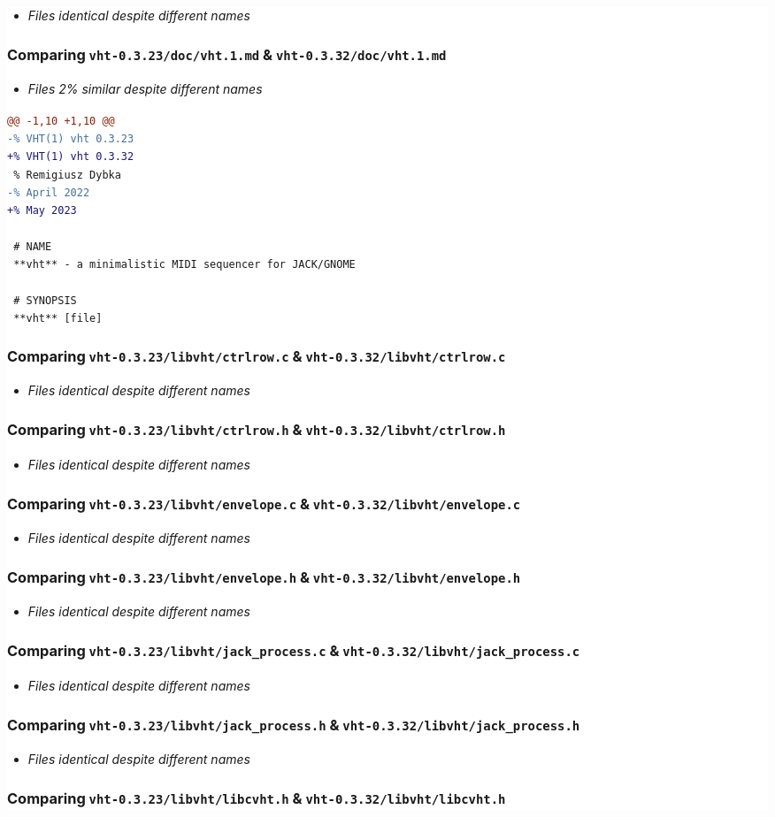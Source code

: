  * *Files identical despite different names*

### Comparing `vht-0.3.23/doc/vht.1.md` & `vht-0.3.32/doc/vht.1.md`

 * *Files 2% similar despite different names*

```diff
@@ -1,10 +1,10 @@
-% VHT(1) vht 0.3.23
+% VHT(1) vht 0.3.32
 % Remigiusz Dybka
-% April 2022
+% May 2023
 
 # NAME
 **vht** - a minimalistic MIDI sequencer for JACK/GNOME
 
 # SYNOPSIS
 **vht** [file]
```

### Comparing `vht-0.3.23/libvht/ctrlrow.c` & `vht-0.3.32/libvht/ctrlrow.c`

 * *Files identical despite different names*

### Comparing `vht-0.3.23/libvht/ctrlrow.h` & `vht-0.3.32/libvht/ctrlrow.h`

 * *Files identical despite different names*

### Comparing `vht-0.3.23/libvht/envelope.c` & `vht-0.3.32/libvht/envelope.c`

 * *Files identical despite different names*

### Comparing `vht-0.3.23/libvht/envelope.h` & `vht-0.3.32/libvht/envelope.h`

 * *Files identical despite different names*

### Comparing `vht-0.3.23/libvht/jack_process.c` & `vht-0.3.32/libvht/jack_process.c`

 * *Files identical despite different names*

### Comparing `vht-0.3.23/libvht/jack_process.h` & `vht-0.3.32/libvht/jack_process.h`

 * *Files identical despite different names*

### Comparing `vht-0.3.23/libvht/libcvht.h` & `vht-0.3.32/libvht/libcvht.h`
